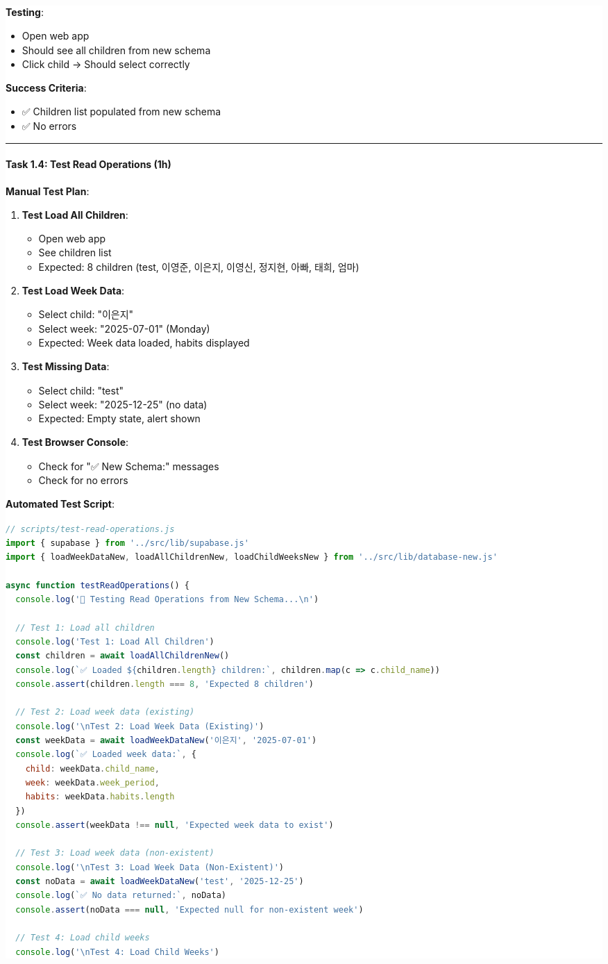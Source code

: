 **Testing**:
- Open web app
- Should see all children from new schema
- Click child → Should select correctly

**Success Criteria**:
- ✅ Children list populated from new schema
- ✅ No errors

---

#### Task 1.4: Test Read Operations (1h)

**Manual Test Plan**:

1. **Test Load All Children**:
   - Open web app
   - See children list
   - Expected: 8 children (test, 이영준, 이은지, 이영신, 정지현, 아빠, 태희, 엄마)

2. **Test Load Week Data**:
   - Select child: "이은지"
   - Select week: "2025-07-01" (Monday)
   - Expected: Week data loaded, habits displayed

3. **Test Missing Data**:
   - Select child: "test"
   - Select week: "2025-12-25" (no data)
   - Expected: Empty state, alert shown

4. **Test Browser Console**:
   - Check for "✅ New Schema:" messages
   - Check for no errors

**Automated Test Script**:

```javascript
// scripts/test-read-operations.js
import { supabase } from '../src/lib/supabase.js'
import { loadWeekDataNew, loadAllChildrenNew, loadChildWeeksNew } from '../src/lib/database-new.js'

async function testReadOperations() {
  console.log('🧪 Testing Read Operations from New Schema...\n')

  // Test 1: Load all children
  console.log('Test 1: Load All Children')
  const children = await loadAllChildrenNew()
  console.log(`✅ Loaded ${children.length} children:`, children.map(c => c.child_name))
  console.assert(children.length === 8, 'Expected 8 children')

  // Test 2: Load week data (existing)
  console.log('\nTest 2: Load Week Data (Existing)')
  const weekData = await loadWeekDataNew('이은지', '2025-07-01')
  console.log(`✅ Loaded week data:`, {
    child: weekData.child_name,
    week: weekData.week_period,
    habits: weekData.habits.length
  })
  console.assert(weekData !== null, 'Expected week data to exist')

  // Test 3: Load week data (non-existent)
  console.log('\nTest 3: Load Week Data (Non-Existent)')
  const noData = await loadWeekDataNew('test', '2025-12-25')
  console.log(`✅ No data returned:`, noData)
  console.assert(noData === null, 'Expected null for non-existent week')

  // Test 4: Load child weeks
  console.log('\nTest 4: Load Child Weeks')
```